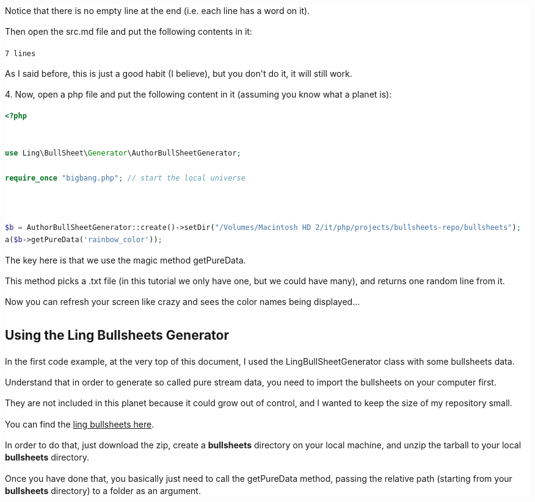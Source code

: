 Notice that there is no empty line at the end (i.e. each line has a word on it).

Then open the src.md file and put the following contents in it:

```
7 lines
```

As I said before, this is just a good habit (I believe), but you don't do it, it will still work.

4\. Now, open a php file and put the following content in it (assuming you know what a planet is):


```php 
<?php


use Ling\BullSheet\Generator\AuthorBullSheetGenerator;

require_once "bigbang.php"; // start the local universe



$b = AuthorBullSheetGenerator::create()->setDir("/Volumes/Macintosh HD 2/it/php/projects/bullsheets-repo/bullsheets");
a($b->getPureData('rainbow_color'));

```

The key here is that we use the magic method getPureData.

This method picks a .txt file (in this tutorial we only have one, but we could have many), 
and returns one random line from it.

Now you can refresh your screen like crazy and sees the color names being displayed...




Using the Ling Bullsheets Generator
----------------------------------------

In the first code example, at the very top of this document, I used the LingBullSheetGenerator class with some 
bullsheets data.

Understand that in order to generate so called pure stream data, you need to import the bullsheets on your computer first.
  
They are not included in this planet because it could grow out of control, and I wanted to 
keep the size of my repository small.

You can find the [ling bullsheets here](https://github.com/bullsheet/bullsheets-repo/tree/master/bullsheets/ling).
 
In order to do that, just download the zip, create a **bullsheets** directory on your local machine, 
and unzip the tarball to your local **bullsheets** directory.

Once you have done that, you basically just need to call the getPureData method, passing the 
relative path (starting from your **bullsheets** directory) to a folder as an argument.
